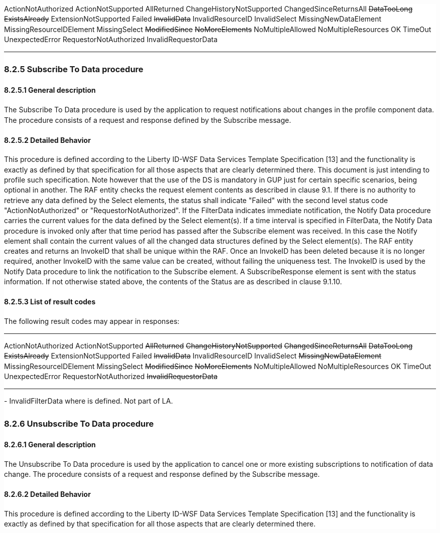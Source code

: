 ActionNotAuthorized ActionNotSupported AllReturned ChangeHistoryNotSupported
ChangedSinceReturnsAll ~~DataTooLong~~ ~~ExistsAlready~~ ExtensionNotSupported
Failed ~~InvalidData~~ InvalidResourceID InvalidSelect MissingNewDataElement
MissingResourceIDElement MissingSelect ~~ModifiedSince~~ ~~NoMoreElements~~
NoMultipleAllowed NoMultipleResources OK TimeOut UnexpectedError
RequestorNotAuthorized InvalidRequestorData
* * *
### 8.2.5 Subscribe To Data procedure
#### 8.2.5.1 General description
The Subscribe To Data procedure is used by the application to request
notifications about changes in the profile component data.
The procedure consists of a request and response defined by the Subscribe
message.
#### 8.2.5.2 Detailed Behavior
This procedure is defined according to the Liberty ID-WSF Data Services
Template Specification [13] and the functionality is exactly as defined by
that specification for all those aspects that are clearly determined there.
This document is just intending to profile such specification. Note however
that the use of the DS is mandatory in GUP just for certain specific
scenarios, being optional in another.
The RAF entity checks the request element contents as described in clause 9.1.
If there is no authority to retrieve any data defined by the Select elements,
the status shall indicate \"Failed\" with the second level status code
\"ActionNotAuthorized\" or \"RequestorNotAuthorized\".
If the FilterData indicates immediate notification, the Notify Data procedure
carries the current values for the data defined by the Select element(s). If a
time interval is specified in FilterData, the Notify Data procedure is invoked
only after that time period has passed after the Subscribe element was
received. In this case the Notify element shall contain the current values of
all the changed data structures defined by the Select element(s).
The RAF entity creates and returns an InvokeID that shall be unique within the
RAF. Once an InvokeID has been deleted because it is no longer required,
another InvokeID with the same value can be created, without failing the
uniqueness test. The InvokeID is used by the Notify Data procedure to link the
notification to the Subscribe element.
A SubscribeResponse element is sent with the status information. If not
otherwise stated above, the contents of the Status are as described in clause
9.1.10.
#### 8.2.5.3 List of result codes
The following result codes may appear in responses:
* * *
ActionNotAuthorized ActionNotSupported ~~AllReturned~~
~~ChangeHistoryNotSupported~~ ~~ChangedSinceReturnsAll~~ ~~DataTooLong~~
~~ExistsAlready~~ ExtensionNotSupported Failed ~~InvalidData~~
InvalidResourceID InvalidSelect ~~MissingNewDataElement~~
MissingResourceIDElement MissingSelect ~~ModifiedSince~~ ~~NoMoreElements~~
NoMultipleAllowed NoMultipleResources OK TimeOut UnexpectedError
RequestorNotAuthorized ~~InvalidRequestorData~~
* * *
\- InvalidFilterData where is defined. Not part of LA.
### 8.2.6 Unsubscribe To Data procedure
#### 8.2.6.1 General description
The Unsubscribe To Data procedure is used by the application to cancel one or
more existing subscriptions to notification of data change.
The procedure consists of a request and response defined by the Subscribe
message.
#### 8.2.6.2 Detailed Behavior
This procedure is defined according to the Liberty ID-WSF Data Services
Template Specification [13] and the functionality is exactly as defined by
that specification for all those aspects that are clearly determined there.